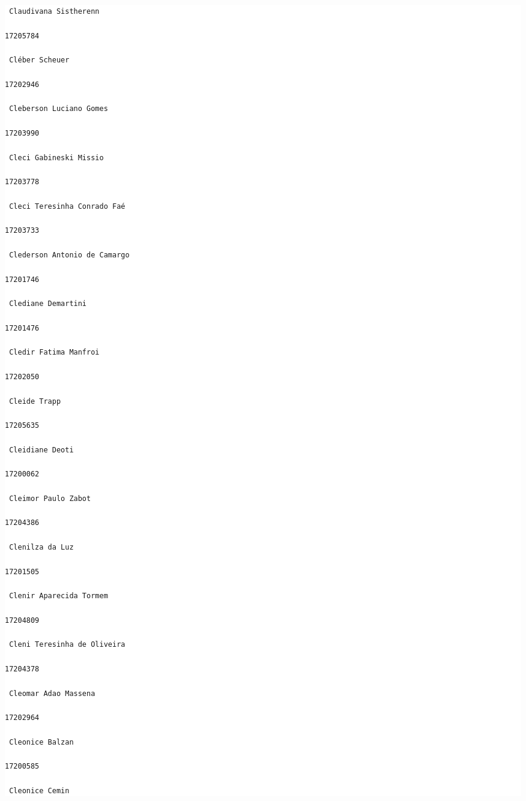      Claudivana Sistherenn

    17205784

     Cléber Scheuer

    17202946

     Cleberson Luciano Gomes

    17203990

     Cleci Gabineski Missio

    17203778

     Cleci Teresinha Conrado Faé

    17203733

     Clederson Antonio de Camargo

    17201746

     Clediane Demartini

    17201476

     Cledir Fatima Manfroi

    17202050

     Cleide Trapp

    17205635

     Cleidiane Deoti

    17200062

     Cleimor Paulo Zabot

    17204386

     Clenilza da Luz

    17201505

     Clenir Aparecida Tormem

    17204809

     Cleni Teresinha de Oliveira

    17204378

     Cleomar Adao Massena

    17202964

     Cleonice Balzan

    17200585

     Cleonice Cemin
